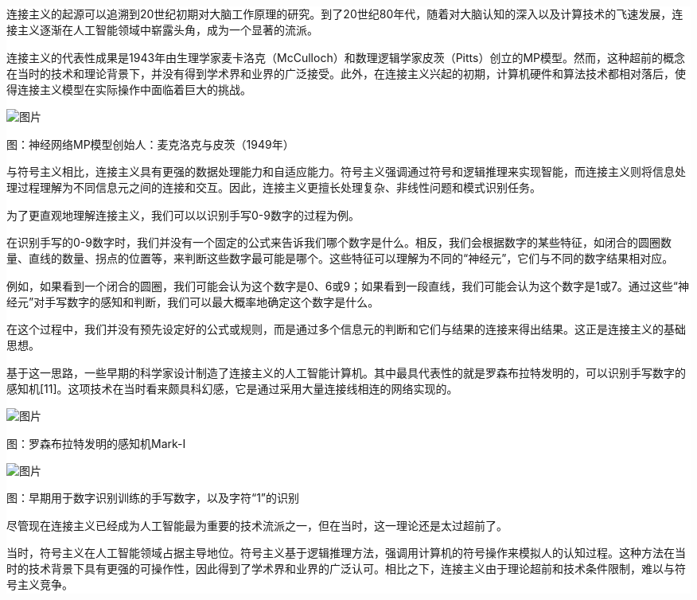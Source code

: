   


连接主义的起源可以追溯到20世纪初期对大脑工作原理的研究。到了20世纪80年代，随着对大脑认知的深入以及计算技术的飞速发展，连接主义逐渐在人工智能领域中崭露头角，成为一个显著的流派。

  


连接主义的代表性成果是1943年由生理学家麦卡洛克（McCulloch）和数理逻辑学家皮茨（Pitts）创立的MP模型。然而，这种超前的概念在当时的技术和理论背景下，并没有得到学术界和业界的广泛接受。此外，在连接主义兴起的初期，计算机硬件和算法技术都相对落后，使得连接主义模型在实际操作中面临着巨大的挑战。

  


![图片](https://inews.gtimg.com/om_bt/ONoQdm9b_jKC1YeJZcU4cXlZuzxNC5B071YYibUhKgnhIAA/641)

图：神经网络MP模型创始人：麦克洛克与皮茨（1949年）

  


与符号主义相比，连接主义具有更强的数据处理能力和自适应能力。符号主义强调通过符号和逻辑推理来实现智能，而连接主义则将信息处理过程理解为不同信息元之间的连接和交互。因此，连接主义更擅长处理复杂、非线性问题和模式识别任务。

  


为了更直观地理解连接主义，我们可以以识别手写0-9数字的过程为例。

  


在识别手写的0-9数字时，我们并没有一个固定的公式来告诉我们哪个数字是什么。相反，我们会根据数字的某些特征，如闭合的圆圈数量、直线的数量、拐点的位置等，来判断这些数字最可能是哪个。这些特征可以理解为不同的“神经元”，它们与不同的数字结果相对应。

  


例如，如果看到一个闭合的圆圈，我们可能会认为这个数字是0、6或9；如果看到一段直线，我们可能会认为这个数字是1或7。通过这些“神经元”对手写数字的感知和判断，我们可以最大概率地确定这个数字是什么。

  


在这个过程中，我们并没有预先设定好的公式或规则，而是通过多个信息元的判断和它们与结果的连接来得出结果。这正是连接主义的基础思想。

  


基于这一思路，一些早期的科学家设计制造了连接主义的人工智能计算机。其中最具代表性的就是罗森布拉特发明的，可以识别手写数字的感知机[11]。这项技术在当时看来颇具科幻感，它是通过采用大量连接线相连的网络实现的。

  


![图片](https://inews.gtimg.com/om_bt/OE7S1bCoFXLf4Zd9w4bPPtUpyrTLo-GMuJMIo2HjxYGG8AA/641)

图：罗森布拉特发明的感知机Mark-I

  


![图片](https://inews.gtimg.com/om_bt/O1L-AybytGwE5f-YnvxPIOiv_Wowk9uSk4DxU9tjbe-HcAA/641)

图：早期用于数字识别训练的手写数字，以及字符“1”的识别

  


尽管现在连接主义已经成为人工智能最为重要的技术流派之一，但在当时，这一理论还是太过超前了。

  


当时，符号主义在人工智能领域占据主导地位。符号主义基于逻辑推理方法，强调用计算机的符号操作来模拟人的认知过程。这种方法在当时的技术背景下具有更强的可操作性，因此得到了学术界和业界的广泛认可。相比之下，连接主义由于理论超前和技术条件限制，难以与符号主义竞争。
